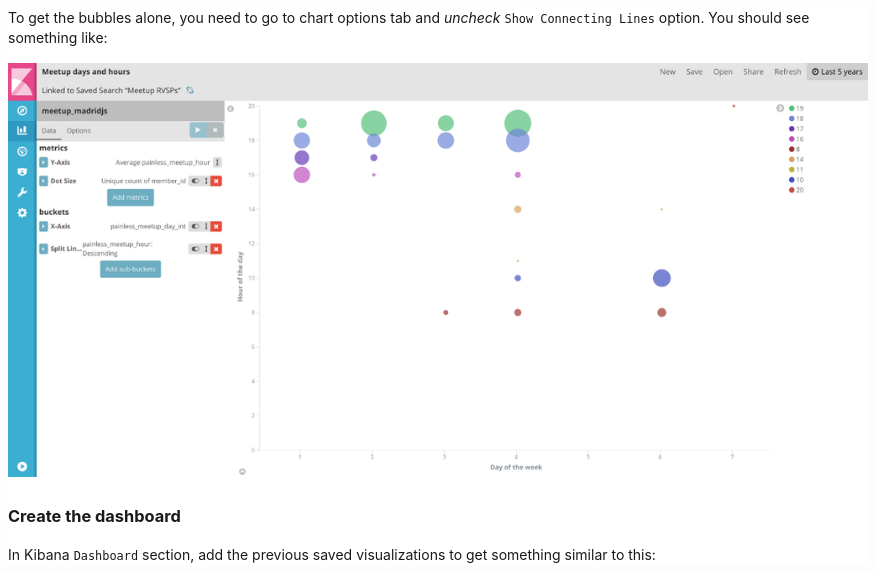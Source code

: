 ```
```

To get the bubbles alone, you need to go to chart options tab and _uncheck_ `Show Connecting Lines` option. You should see something like:

![Bubbles chart](figs/meetup/bubbles-chart.png)

### Create the dashboard

In Kibana `Dashboard` section, add the previous saved visualizations to get something similar to this:
